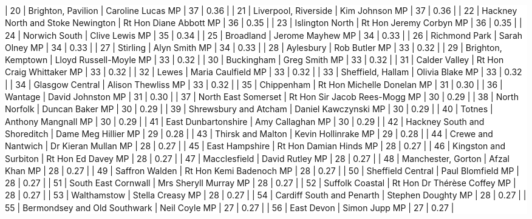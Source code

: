 | 20 | Brighton, Pavilion | Caroline Lucas MP | 37 | 0.36 |
| 21 | Liverpool, Riverside | Kim Johnson MP | 37 | 0.36 |
| 22 | Hackney North and Stoke Newington | Rt Hon Diane Abbott MP | 36 | 0.35 |
| 23 | Islington North | Rt Hon Jeremy Corbyn MP | 36 | 0.35 |
| 24 | Norwich South | Clive Lewis MP | 35 | 0.34 |
| 25 | Broadland | Jerome Mayhew MP | 34 | 0.33 |
| 26 | Richmond Park | Sarah Olney MP | 34 | 0.33 |
| 27 | Stirling | Alyn Smith MP | 34 | 0.33 |
| 28 | Aylesbury | Rob Butler MP | 33 | 0.32 |
| 29 | Brighton, Kemptown | Lloyd Russell-Moyle MP | 33 | 0.32 |
| 30 | Buckingham | Greg Smith MP | 33 | 0.32 |
| 31 | Calder Valley | Rt Hon Craig Whittaker MP | 33 | 0.32 |
| 32 | Lewes | Maria Caulfield MP | 33 | 0.32 |
| 33 | Sheffield, Hallam | Olivia Blake MP | 33 | 0.32 |
| 34 | Glasgow Central | Alison Thewliss MP | 33 | 0.32 |
| 35 | Chippenham | Rt Hon Michelle Donelan MP | 31 | 0.30 |
| 36 | Wantage | David Johnston MP | 31 | 0.30 |
| 37 | North East Somerset | Rt Hon Sir Jacob Rees-Mogg MP | 30 | 0.29 |
| 38 | North Norfolk | Duncan Baker MP | 30 | 0.29 |
| 39 | Shrewsbury and Atcham | Daniel Kawczynski MP | 30 | 0.29 |
| 40 | Totnes | Anthony Mangnall MP | 30 | 0.29 |
| 41 | East Dunbartonshire | Amy Callaghan MP | 30 | 0.29 |
| 42 | Hackney South and Shoreditch | Dame Meg Hillier MP | 29 | 0.28 |
| 43 | Thirsk and Malton | Kevin Hollinrake MP | 29 | 0.28 |
| 44 | Crewe and Nantwich | Dr Kieran Mullan MP | 28 | 0.27 |
| 45 | East Hampshire | Rt Hon Damian Hinds MP | 28 | 0.27 |
| 46 | Kingston and Surbiton | Rt Hon Ed Davey MP | 28 | 0.27 |
| 47 | Macclesfield | David Rutley MP | 28 | 0.27 |
| 48 | Manchester, Gorton | Afzal Khan MP | 28 | 0.27 |
| 49 | Saffron Walden | Rt Hon Kemi Badenoch MP | 28 | 0.27 |
| 50 | Sheffield Central | Paul Blomfield MP | 28 | 0.27 |
| 51 | South East Cornwall | Mrs Sheryll Murray MP | 28 | 0.27 |
| 52 | Suffolk Coastal | Rt Hon Dr Thérèse Coffey MP | 28 | 0.27 |
| 53 | Walthamstow | Stella Creasy MP | 28 | 0.27 |
| 54 | Cardiff South and Penarth | Stephen Doughty MP | 28 | 0.27 |
| 55 | Bermondsey and Old Southwark | Neil Coyle MP | 27 | 0.27 |
| 56 | East Devon | Simon Jupp MP | 27 | 0.27 |